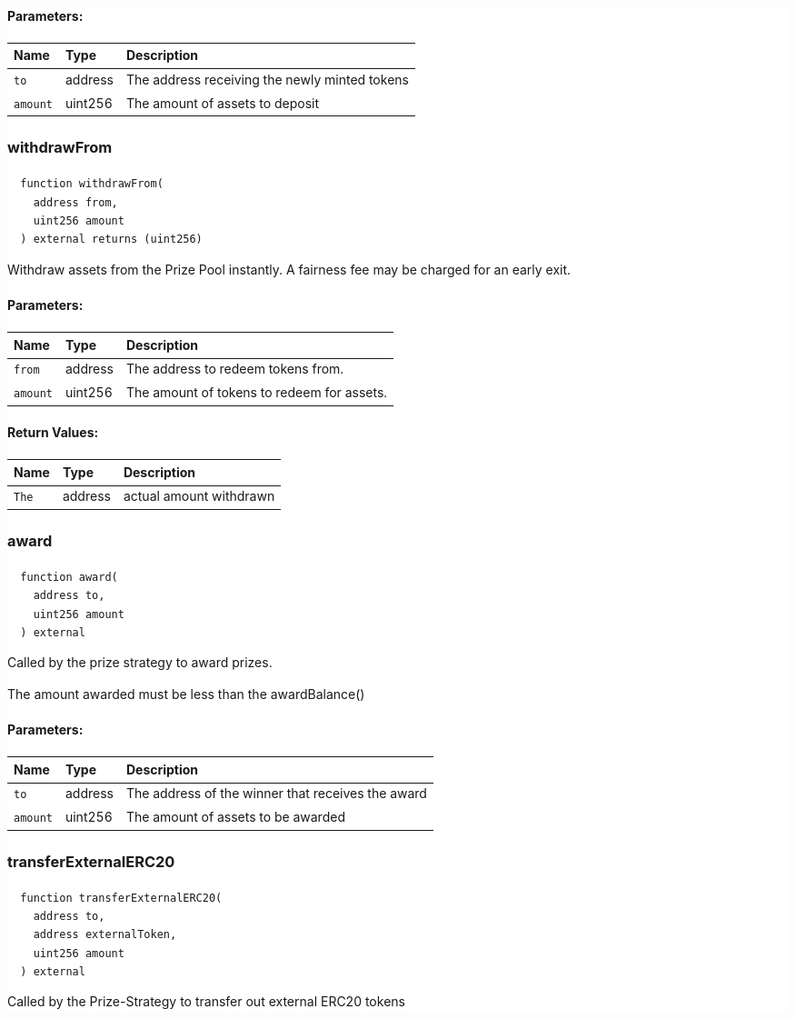 
#### Parameters:
| Name | Type | Description                                                          |
| :--- | :--- | :------------------------------------------------------------------- |
|`to` | address | The address receiving the newly minted tokens
|`amount` | uint256 | The amount of assets to deposit

### withdrawFrom
```solidity
  function withdrawFrom(
    address from,
    uint256 amount
  ) external returns (uint256)
```
Withdraw assets from the Prize Pool instantly.  A fairness fee may be charged for an early exit.


#### Parameters:
| Name | Type | Description                                                          |
| :--- | :--- | :------------------------------------------------------------------- |
|`from` | address | The address to redeem tokens from.
|`amount` | uint256 | The amount of tokens to redeem for assets.

#### Return Values:
| Name                           | Type          | Description                                                                  |
| :----------------------------- | :------------ | :--------------------------------------------------------------------------- |
|`The`| address | actual amount withdrawn
### award
```solidity
  function award(
    address to,
    uint256 amount
  ) external
```
Called by the prize strategy to award prizes.

The amount awarded must be less than the awardBalance()

#### Parameters:
| Name | Type | Description                                                          |
| :--- | :--- | :------------------------------------------------------------------- |
|`to` | address | The address of the winner that receives the award
|`amount` | uint256 | The amount of assets to be awarded

### transferExternalERC20
```solidity
  function transferExternalERC20(
    address to,
    address externalToken,
    uint256 amount
  ) external
```
Called by the Prize-Strategy to transfer out external ERC20 tokens
